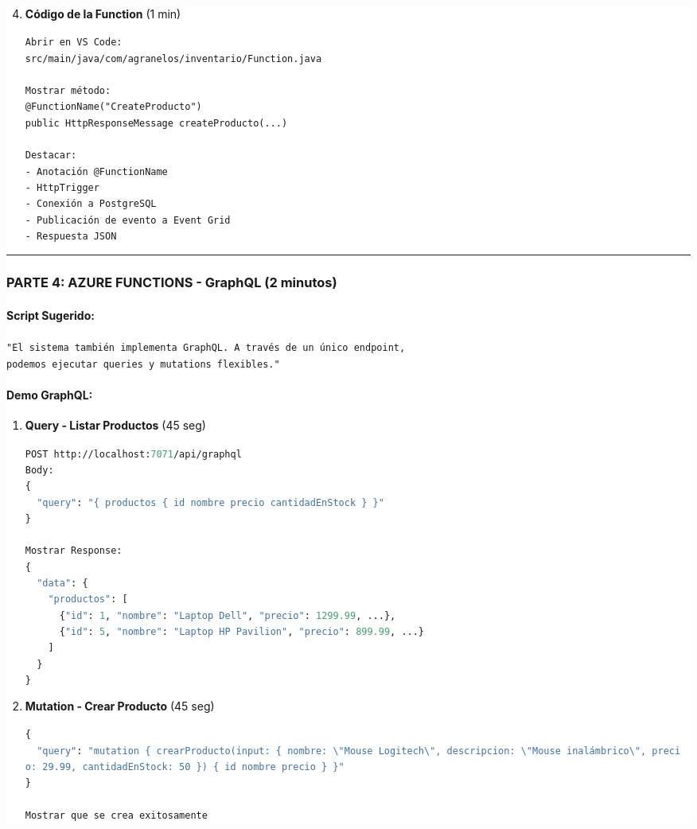 4. **Código de la Function** (1 min)
   ```
   Abrir en VS Code:
   src/main/java/com/agranelos/inventario/Function.java
   
   Mostrar método:
   @FunctionName("CreateProducto")
   public HttpResponseMessage createProducto(...)
   
   Destacar:
   - Anotación @FunctionName
   - HttpTrigger
   - Conexión a PostgreSQL
   - Publicación de evento a Event Grid
   - Respuesta JSON
   ```

---

### **PARTE 4: AZURE FUNCTIONS - GraphQL (2 minutos)**

#### Script Sugerido:
```
"El sistema también implementa GraphQL. A través de un único endpoint, 
podemos ejecutar queries y mutations flexibles."
```

#### Demo GraphQL:

1. **Query - Listar Productos** (45 seg)
   ```graphql
   POST http://localhost:7071/api/graphql
   Body:
   {
     "query": "{ productos { id nombre precio cantidadEnStock } }"
   }
   
   Mostrar Response:
   {
     "data": {
       "productos": [
         {"id": 1, "nombre": "Laptop Dell", "precio": 1299.99, ...},
         {"id": 5, "nombre": "Laptop HP Pavilion", "precio": 899.99, ...}
       ]
     }
   }
   ```

2. **Mutation - Crear Producto** (45 seg)
   ```graphql
   {
     "query": "mutation { crearProducto(input: { nombre: \"Mouse Logitech\", descripcion: \"Mouse inalámbrico\", precio: 29.99, cantidadEnStock: 50 }) { id nombre precio } }"
   }
   
   Mostrar que se crea exitosamente
   ```

